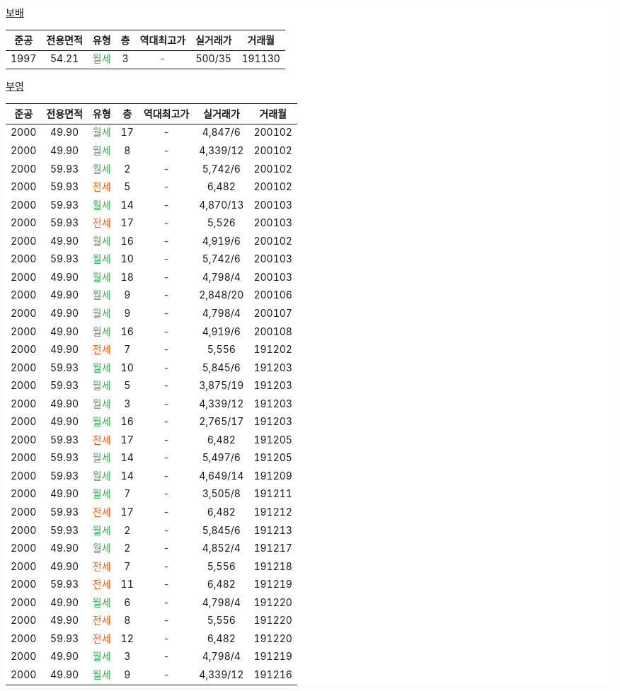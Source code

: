 [보배](https://search.naver.com/search.naver?query=%EA%B0%95%EC%9B%90%EB%8F%84+%EB%8F%99%ED%95%B4%EC%8B%9C+%EC%87%84%EC%9A%B4%EB%8F%99+%EB%B3%B4%EB%B0%B0)

|준공|전용면적|유형|층|역대최고가|실거래가|거래월|
|:---:|:---:|:---:|:---:|:---:|:---:|:---:|
|1997|54.21|<span style="color:#34a853">월세</span>|3|<span style="color:#444444">-</span>|500/35|191130|

[부영](https://search.naver.com/search.naver?query=%EA%B0%95%EC%9B%90%EB%8F%84+%EB%8F%99%ED%95%B4%EC%8B%9C+%EC%87%84%EC%9A%B4%EB%8F%99+%EB%B6%80%EC%98%81)

|준공|전용면적|유형|층|역대최고가|실거래가|거래월|
|:---:|:---:|:---:|:---:|:---:|:---:|:---:|
|2000|49.90|<span style="color:#34a853">월세</span>|17|<span style="color:#444444">-</span>|4,847/6|200102|
|2000|49.90|<span style="color:#34a853">월세</span>|8|<span style="color:#444444">-</span>|4,339/12|200102|
|2000|59.93|<span style="color:#34a853">월세</span>|2|<span style="color:#444444">-</span>|5,742/6|200102|
|2000|59.93|<span style="color:#ff5a00">전세</span>|5|<span style="color:#444444">-</span>|6,482|200102|
|2000|59.93|<span style="color:#34a853">월세</span>|14|<span style="color:#444444">-</span>|4,870/13|200103|
|2000|59.93|<span style="color:#ff5a00">전세</span>|17|<span style="color:#444444">-</span>|5,526|200103|
|2000|49.90|<span style="color:#34a853">월세</span>|16|<span style="color:#444444">-</span>|4,919/6|200102|
|2000|59.93|<span style="color:#34a853">월세</span>|10|<span style="color:#444444">-</span>|5,742/6|200103|
|2000|49.90|<span style="color:#34a853">월세</span>|18|<span style="color:#444444">-</span>|4,798/4|200103|
|2000|49.90|<span style="color:#34a853">월세</span>|9|<span style="color:#444444">-</span>|2,848/20|200106|
|2000|49.90|<span style="color:#34a853">월세</span>|9|<span style="color:#444444">-</span>|4,798/4|200107|
|2000|49.90|<span style="color:#34a853">월세</span>|16|<span style="color:#444444">-</span>|4,919/6|200108|
|2000|49.90|<span style="color:#ff5a00">전세</span>|7|<span style="color:#444444">-</span>|5,556|191202|
|2000|59.93|<span style="color:#34a853">월세</span>|10|<span style="color:#444444">-</span>|5,845/6|191203|
|2000|59.93|<span style="color:#34a853">월세</span>|5|<span style="color:#444444">-</span>|3,875/19|191203|
|2000|49.90|<span style="color:#34a853">월세</span>|3|<span style="color:#444444">-</span>|4,339/12|191203|
|2000|49.90|<span style="color:#34a853">월세</span>|16|<span style="color:#444444">-</span>|2,765/17|191203|
|2000|59.93|<span style="color:#ff5a00">전세</span>|17|<span style="color:#444444">-</span>|6,482|191205|
|2000|59.93|<span style="color:#34a853">월세</span>|14|<span style="color:#444444">-</span>|5,497/6|191205|
|2000|59.93|<span style="color:#34a853">월세</span>|14|<span style="color:#444444">-</span>|4,649/14|191209|
|2000|49.90|<span style="color:#34a853">월세</span>|7|<span style="color:#444444">-</span>|3,505/8|191211|
|2000|59.93|<span style="color:#ff5a00">전세</span>|17|<span style="color:#444444">-</span>|6,482|191212|
|2000|59.93|<span style="color:#34a853">월세</span>|2|<span style="color:#444444">-</span>|5,845/6|191213|
|2000|49.90|<span style="color:#34a853">월세</span>|2|<span style="color:#444444">-</span>|4,852/4|191217|
|2000|49.90|<span style="color:#ff5a00">전세</span>|7|<span style="color:#444444">-</span>|5,556|191218|
|2000|59.93|<span style="color:#ff5a00">전세</span>|11|<span style="color:#444444">-</span>|6,482|191219|
|2000|49.90|<span style="color:#34a853">월세</span>|6|<span style="color:#444444">-</span>|4,798/4|191220|
|2000|49.90|<span style="color:#ff5a00">전세</span>|8|<span style="color:#444444">-</span>|5,556|191220|
|2000|59.93|<span style="color:#ff5a00">전세</span>|12|<span style="color:#444444">-</span>|6,482|191220|
|2000|49.90|<span style="color:#34a853">월세</span>|3|<span style="color:#444444">-</span>|4,798/4|191219|
|2000|49.90|<span style="color:#34a853">월세</span>|9|<span style="color:#444444">-</span>|4,339/12|191216|